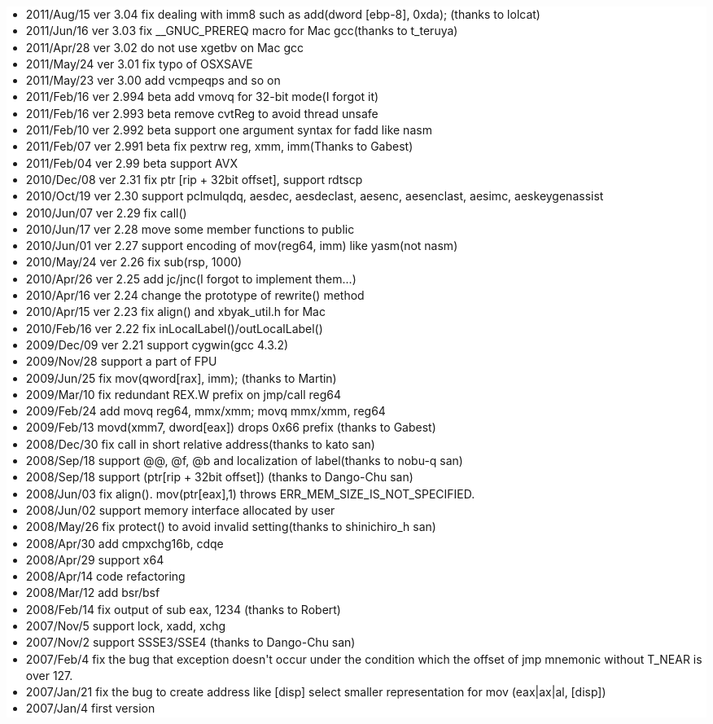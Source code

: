 * 2011/Aug/15 ver 3.04 fix dealing with imm8 such as add(dword [ebp-8], 0xda); (thanks to lolcat)
* 2011/Jun/16 ver 3.03 fix __GNUC_PREREQ macro for Mac gcc(thanks to t_teruya)
* 2011/Apr/28 ver 3.02 do not use xgetbv on Mac gcc
* 2011/May/24 ver 3.01 fix typo of OSXSAVE
* 2011/May/23 ver 3.00 add vcmpeqps and so on
* 2011/Feb/16 ver 2.994 beta add vmovq for 32-bit mode(I forgot it)
* 2011/Feb/16 ver 2.993 beta remove cvtReg to avoid thread unsafe
* 2011/Feb/10 ver 2.992 beta support one argument syntax for fadd like nasm
* 2011/Feb/07 ver 2.991 beta fix pextrw reg, xmm, imm(Thanks to Gabest)
* 2011/Feb/04 ver 2.99 beta support AVX
* 2010/Dec/08 ver 2.31 fix ptr [rip + 32bit offset], support rdtscp
* 2010/Oct/19 ver 2.30 support pclmulqdq, aesdec, aesdeclast, aesenc, aesenclast, aesimc, aeskeygenassist
* 2010/Jun/07 ver 2.29 fix call(<label>)
* 2010/Jun/17 ver 2.28 move some member functions to public
* 2010/Jun/01 ver 2.27 support encoding of mov(reg64, imm) like yasm(not nasm)
* 2010/May/24 ver 2.26 fix sub(rsp, 1000)
* 2010/Apr/26 ver 2.25 add jc/jnc(I forgot to implement them...)
* 2010/Apr/16 ver 2.24 change the prototype of rewrite() method
* 2010/Apr/15 ver 2.23 fix align() and xbyak_util.h for Mac
* 2010/Feb/16 ver 2.22 fix inLocalLabel()/outLocalLabel()
* 2009/Dec/09 ver 2.21 support cygwin(gcc 4.3.2)
* 2009/Nov/28 support a part of FPU
* 2009/Jun/25 fix mov(qword[rax], imm); (thanks to Martin)
* 2009/Mar/10 fix redundant REX.W prefix on jmp/call reg64
* 2009/Feb/24 add movq reg64, mmx/xmm; movq mmx/xmm, reg64
* 2009/Feb/13 movd(xmm7, dword[eax]) drops 0x66 prefix (thanks to Gabest)
* 2008/Dec/30 fix call in short relative address(thanks to kato san)
* 2008/Sep/18 support @@, @f, @b and localization of label(thanks to nobu-q san)
* 2008/Sep/18 support (ptr[rip + 32bit offset]) (thanks to Dango-Chu san)
* 2008/Jun/03 fix align(). mov(ptr[eax],1) throws ERR_MEM_SIZE_IS_NOT_SPECIFIED.
* 2008/Jun/02 support memory interface allocated by user
* 2008/May/26 fix protect() to avoid invalid setting(thanks to shinichiro_h san)
* 2008/Apr/30 add cmpxchg16b, cdqe
* 2008/Apr/29 support x64
* 2008/Apr/14 code refactoring
* 2008/Mar/12 add bsr/bsf
* 2008/Feb/14 fix output of sub eax, 1234 (thanks to Robert)
* 2007/Nov/5  support lock, xadd, xchg
* 2007/Nov/2  support SSSE3/SSE4 (thanks to Dango-Chu san)
* 2007/Feb/4  fix the bug that exception doesn't occur under the condition which the offset of jmp mnemonic without T_NEAR is over 127.
* 2007/Jan/21 fix the bug to create address like [disp] select smaller representation for mov (eax|ax|al, [disp])
* 2007/Jan/4  first version
